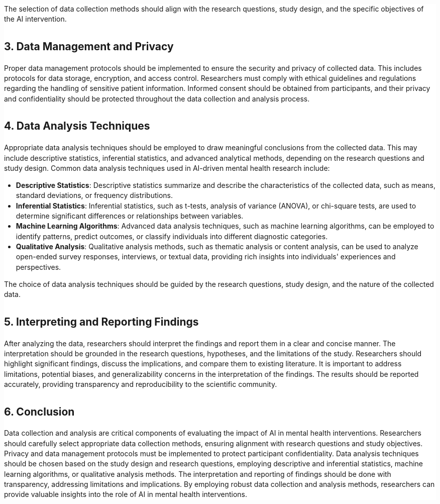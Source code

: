 The selection of data collection methods should align with the research questions, study design, and the specific objectives of the AI intervention.

## 3. Data Management and Privacy

Proper data management protocols should be implemented to ensure the security and privacy of collected data. This includes protocols for data storage, encryption, and access control. Researchers must comply with ethical guidelines and regulations regarding the handling of sensitive patient information. Informed consent should be obtained from participants, and their privacy and confidentiality should be protected throughout the data collection and analysis process.

## 4. Data Analysis Techniques

Appropriate data analysis techniques should be employed to draw meaningful conclusions from the collected data. This may include descriptive statistics, inferential statistics, and advanced analytical methods, depending on the research questions and study design. Common data analysis techniques used in AI-driven mental health research include:

- **Descriptive Statistics**: Descriptive statistics summarize and describe the characteristics of the collected data, such as means, standard deviations, or frequency distributions.
- **Inferential Statistics**: Inferential statistics, such as t-tests, analysis of variance (ANOVA), or chi-square tests, are used to determine significant differences or relationships between variables.
- **Machine Learning Algorithms**: Advanced data analysis techniques, such as machine learning algorithms, can be employed to identify patterns, predict outcomes, or classify individuals into different diagnostic categories.
- **Qualitative Analysis**: Qualitative analysis methods, such as thematic analysis or content analysis, can be used to analyze open-ended survey responses, interviews, or textual data, providing rich insights into individuals' experiences and perspectives.

The choice of data analysis techniques should be guided by the research questions, study design, and the nature of the collected data.

## 5. Interpreting and Reporting Findings

After analyzing the data, researchers should interpret the findings and report them in a clear and concise manner. The interpretation should be grounded in the research questions, hypotheses, and the limitations of the study. Researchers should highlight significant findings, discuss the implications, and compare them to existing literature. It is important to address limitations, potential biases, and generalizability concerns in the interpretation of the findings. The results should be reported accurately, providing transparency and reproducibility to the scientific community.

## 6. Conclusion

Data collection and analysis are critical components of evaluating the impact of AI in mental health interventions. Researchers should carefully select appropriate data collection methods, ensuring alignment with research questions and study objectives. Privacy and data management protocols must be implemented to protect participant confidentiality. Data analysis techniques should be chosen based on the study design and research questions, employing descriptive and inferential statistics, machine learning algorithms, or qualitative analysis methods. The interpretation and reporting of findings should be done with transparency, addressing limitations and implications. By employing robust data collection and analysis methods, researchers can provide valuable insights into the role of AI in mental health interventions.
